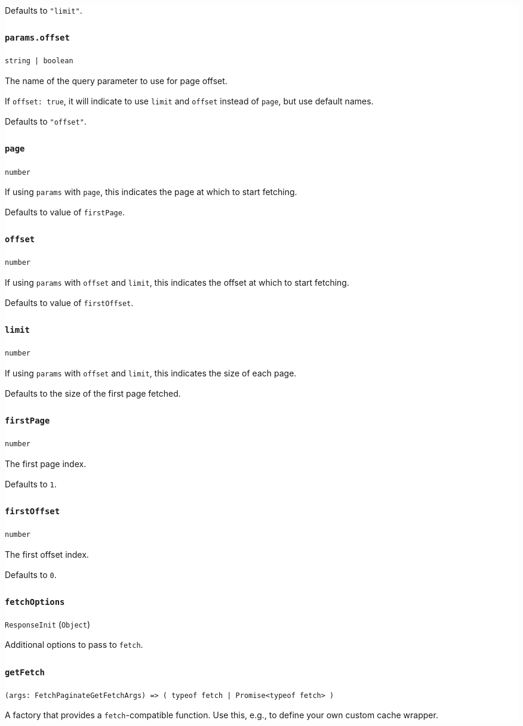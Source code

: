 Defaults to `"limit"`.

### `params.offset`

`string | boolean`

The name of the query parameter to use for page offset.

If `offset: true`, it will indicate to use `limit` and `offset` instead of `page`, but use default names.

Defaults to `"offset"`.

### `page`

`number`

If using `params` with `page`, this indicates the page at which to start fetching.

Defaults to value of `firstPage`.

### `offset`

`number`

If using `params` with `offset` and `limit`, this indicates the offset at which to start fetching.

Defaults to value of `firstOffset`.

### `limit`

`number`

If using `params` with `offset` and `limit`, this indicates the size of each page.

Defaults to the size of the first page fetched.

### `firstPage`

`number`

The first page index.

Defaults to `1`.

### `firstOffset`

`number`

The first offset index.

Defaults to `0`.

### `fetchOptions`

`ResponseInit` (`Object`)

Additional options to pass to `fetch`.

### `getFetch`

`(args: FetchPaginateGetFetchArgs) => ( typeof fetch | Promise<typeof fetch> )`

A factory that provides a `fetch`-compatible function.
Use this, e.g., to define your own custom cache wrapper.
